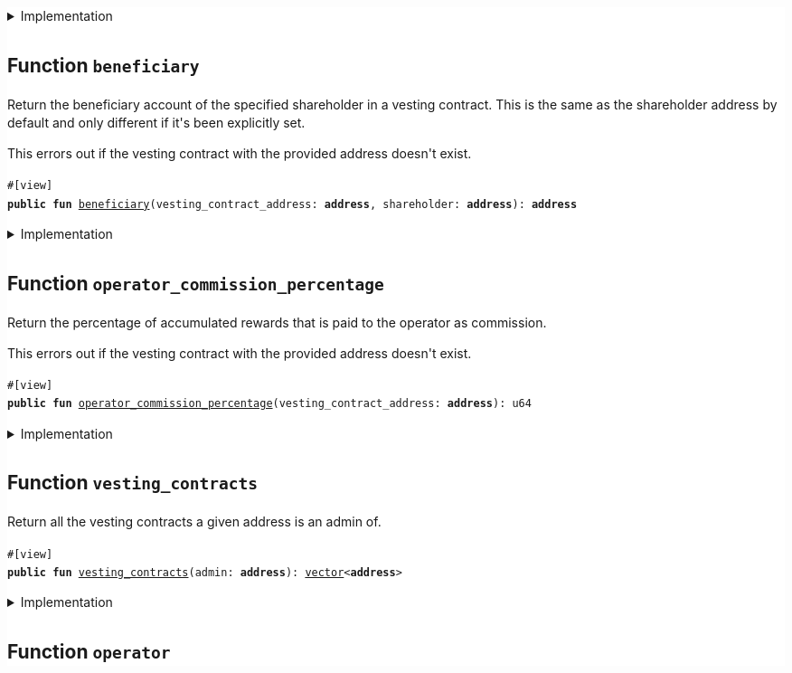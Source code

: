 <details><summary>Implementation</summary></details>

<a id="0x1_vesting_beneficiary"></a>

## Function `beneficiary`

Return the beneficiary account of the specified shareholder in a vesting contract.
This is the same as the shareholder address by default and only different if it's been explicitly set.

This errors out if the vesting contract with the provided address doesn't exist.


<pre><code>#[view]
<b>public</b> <b>fun</b> <a href="vesting.md#0x1_vesting_beneficiary">beneficiary</a>(vesting_contract_address: <b>address</b>, shareholder: <b>address</b>): <b>address</b>
</code></pre>



<details><summary>Implementation</summary></details>

<a id="0x1_vesting_operator_commission_percentage"></a>

## Function `operator_commission_percentage`

Return the percentage of accumulated rewards that is paid to the operator as commission.

This errors out if the vesting contract with the provided address doesn't exist.


<pre><code>#[view]
<b>public</b> <b>fun</b> <a href="vesting.md#0x1_vesting_operator_commission_percentage">operator_commission_percentage</a>(vesting_contract_address: <b>address</b>): u64
</code></pre>



<details><summary>Implementation</summary></details>

<a id="0x1_vesting_vesting_contracts"></a>

## Function `vesting_contracts`

Return all the vesting contracts a given address is an admin of.


<pre><code>#[view]
<b>public</b> <b>fun</b> <a href="vesting.md#0x1_vesting_vesting_contracts">vesting_contracts</a>(admin: <b>address</b>): <a href="../../move-stdlib/doc/vector.md#0x1_vector">vector</a>&lt;<b>address</b>&gt;
</code></pre>



<details><summary>Implementation</summary></details>

<a id="0x1_vesting_operator"></a>

## Function `operator`
